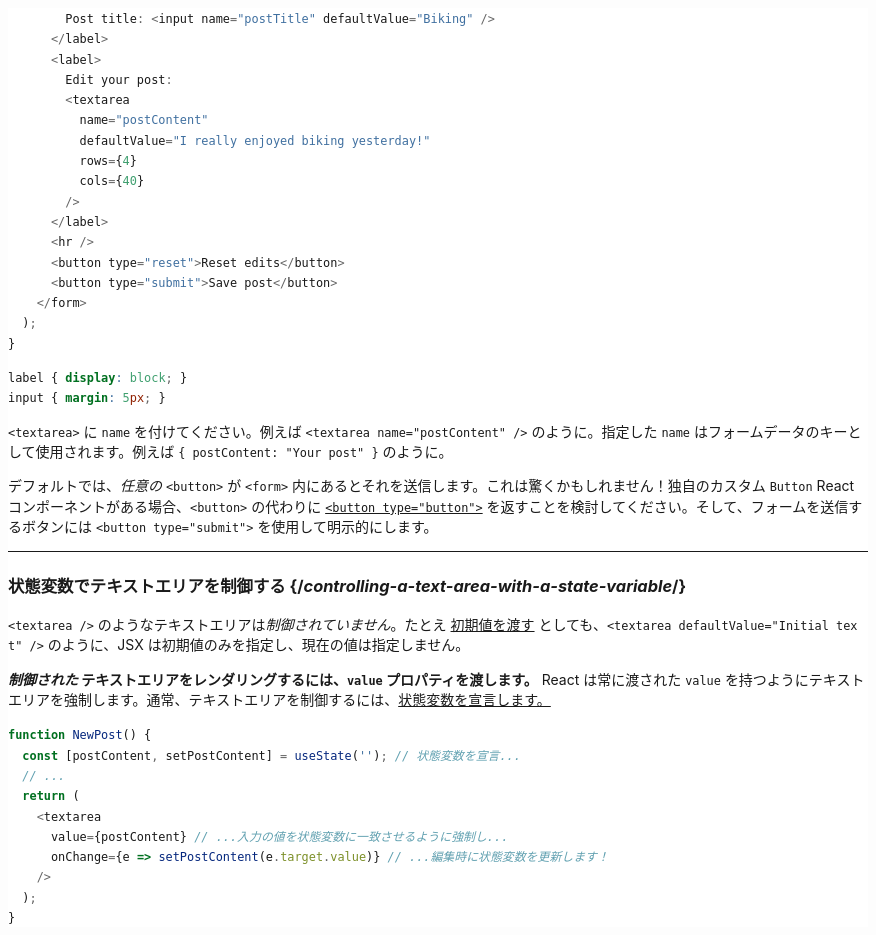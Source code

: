 ```js
        Post title: <input name="postTitle" defaultValue="Biking" />
      </label>
      <label>
        Edit your post:
        <textarea
          name="postContent"
          defaultValue="I really enjoyed biking yesterday!"
          rows={4}
          cols={40}
        />
      </label>
      <hr />
      <button type="reset">Reset edits</button>
      <button type="submit">Save post</button>
    </form>
  );
}
```

```css
label { display: block; }
input { margin: 5px; }
```

</Sandpack>

<Note>

`<textarea>` に `name` を付けてください。例えば `<textarea name="postContent" />` のように。指定した `name` はフォームデータのキーとして使用されます。例えば `{ postContent: "Your post" }` のように。

</Note>

<Pitfall>

デフォルトでは、*任意の* `<button>` が `<form>` 内にあるとそれを送信します。これは驚くかもしれません！独自のカスタム `Button` React コンポーネントがある場合、`<button>` の代わりに [`<button type="button">`](https://developer.mozilla.org/en-US/docs/Web/HTML/Element/input/button) を返すことを検討してください。そして、フォームを送信するボタンには `<button type="submit">` を使用して明示的にします。

</Pitfall>

---

### 状態変数でテキストエリアを制御する {/*controlling-a-text-area-with-a-state-variable*/}

`<textarea />` のようなテキストエリアは*制御されていません*。たとえ [初期値を渡す](#providing-an-initial-value-for-a-text-area) としても、`<textarea defaultValue="Initial text" />` のように、JSX は初期値のみを指定し、現在の値は指定しません。

**_制御された_ テキストエリアをレンダリングするには、`value` プロパティを渡します。** React は常に渡された `value` を持つようにテキストエリアを強制します。通常、テキストエリアを制御するには、[状態変数を宣言します。](/reference/react/useState)

```js {2,6,7}
function NewPost() {
  const [postContent, setPostContent] = useState(''); // 状態変数を宣言...
  // ...
  return (
    <textarea
      value={postContent} // ...入力の値を状態変数に一致させるように強制し...
      onChange={e => setPostContent(e.target.value)} // ...編集時に状態変数を更新します！
    />
  );
}
```

